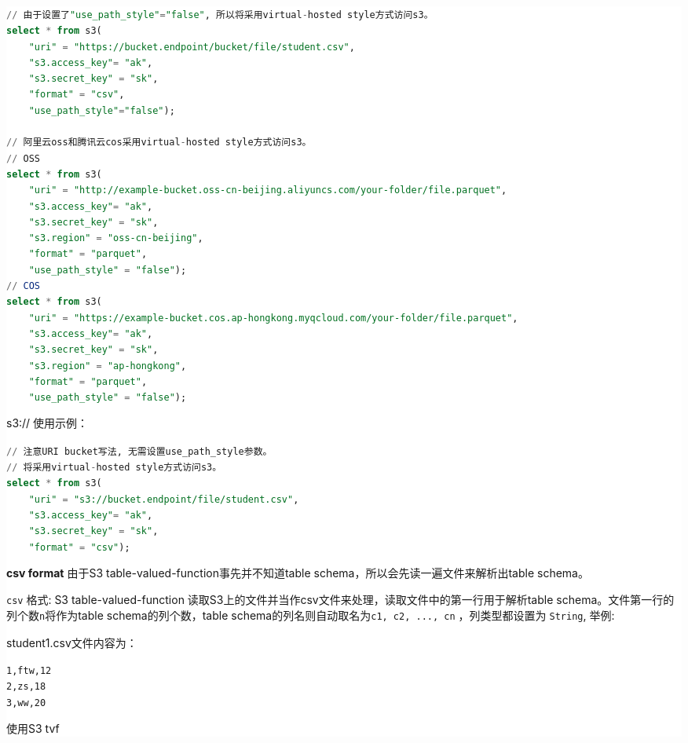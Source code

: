 ```sql
// 由于设置了"use_path_style"="false", 所以将采用virtual-hosted style方式访问s3。
select * from s3(
    "uri" = "https://bucket.endpoint/bucket/file/student.csv",
    "s3.access_key"= "ak",
    "s3.secret_key" = "sk",
    "format" = "csv",
    "use_path_style"="false");

// 阿里云oss和腾讯云cos采用virtual-hosted style方式访问s3。
// OSS
select * from s3(
    "uri" = "http://example-bucket.oss-cn-beijing.aliyuncs.com/your-folder/file.parquet",
    "s3.access_key"= "ak",
    "s3.secret_key" = "sk",
    "s3.region" = "oss-cn-beijing",
    "format" = "parquet",
    "use_path_style" = "false");
// COS
select * from s3(
    "uri" = "https://example-bucket.cos.ap-hongkong.myqcloud.com/your-folder/file.parquet",
    "s3.access_key"= "ak",
    "s3.secret_key" = "sk",
    "s3.region" = "ap-hongkong",
    "format" = "parquet",
    "use_path_style" = "false");
```

s3:// 使用示例：

```sql
// 注意URI bucket写法, 无需设置use_path_style参数。
// 将采用virtual-hosted style方式访问s3。
select * from s3(
    "uri" = "s3://bucket.endpoint/file/student.csv",
    "s3.access_key"= "ak",
    "s3.secret_key" = "sk",
    "format" = "csv");    
```


**csv format**
由于S3 table-valued-function事先并不知道table schema，所以会先读一遍文件来解析出table schema。

`csv` 格式: S3 table-valued-function 读取S3上的文件并当作csv文件来处理，读取文件中的第一行用于解析table schema。文件第一行的列个数`n`将作为table schema的列个数，table schema的列名则自动取名为`c1, c2, ..., cn` ，列类型都设置为 `String`, 举例:

student1.csv文件内容为：

```
1,ftw,12
2,zs,18
3,ww,20
```

使用S3 tvf
